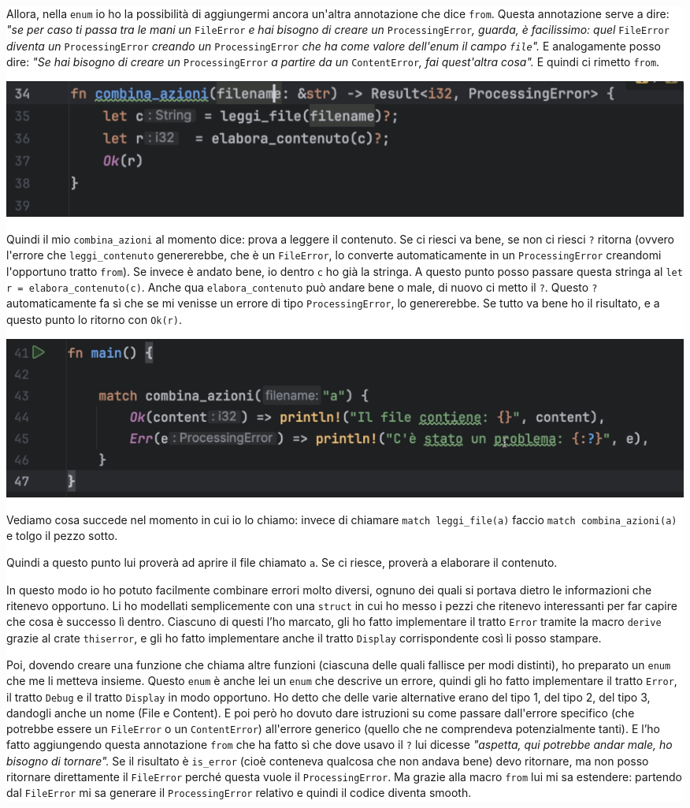 Allora, nella `enum` io ho la possibilità di aggiungermi ancora un'altra annotazione che dice `from`. Questa annotazione serve a dire: *"se per caso ti passa tra le mani un* `FileError` *e hai bisogno di creare un* `ProcessingError`*, guarda, è facilissimo: quel* `FileError` *diventa un* `ProcessingError` *creando un* `ProcessingError` *che ha come valore dell'enum il campo `file`".* E analogamente posso dire: *"Se hai bisogno di creare un* `ProcessingError` *a partire da un* `ContentError`*, fai quest'altra cosa".* E quindi ci rimetto `from`.

![image.png](images/gestione_degli_errori/image%2053.png)

Quindi il mio `combina_azioni` al momento dice: prova a leggere il contenuto. Se ci riesci va bene, se non ci riesci `?` ritorna (ovvero l'errore che `leggi_contenuto` genererebbe, che è un `FileError`, lo converte automaticamente in un `ProcessingError` creandomi l'opportuno tratto `from`). Se invece è andato bene, io dentro `c` ho già la stringa. A questo punto posso passare questa stringa al `let r = elabora_contenuto(c)`. Anche qua `elabora_contenuto` può andare bene o male, di nuovo ci metto il `?`. Questo `?` automaticamente fa sì che se mi venisse un errore di tipo `ProcessingError`, lo genererebbe. Se tutto va bene ho il risultato, e a questo punto lo ritorno con `Ok(r)`.

![image.png](images/gestione_degli_errori/image%2054.png)

Vediamo cosa succede nel momento in cui io lo chiamo: invece di chiamare `match leggi_file(a)` faccio `match combina_azioni(a)` e tolgo il pezzo sotto. 

Quindi a questo punto lui proverà ad aprire il file chiamato `a`. Se ci riesce, proverà a elaborare il contenuto. 

In questo modo io ho potuto facilmente combinare errori molto diversi, ognuno dei quali si portava dietro le informazioni che ritenevo opportuno. Li ho modellati semplicemente con una `struct` in cui ho messo i pezzi che ritenevo interessanti per far capire che cosa è successo lì dentro. Ciascuno di questi l’ho marcato, gli ho fatto implementare il tratto `Error` tramite la macro `derive` grazie al crate `thiserror`, e gli ho fatto implementare anche il tratto `Display` corrispondente così li posso stampare.

Poi, dovendo creare una funzione che chiama altre funzioni (ciascuna delle quali fallisce per modi distinti), ho preparato un `enum` che me li metteva insieme. Questo `enum` è anche lei un `enum` che descrive un errore, quindi gli ho fatto implementare il tratto `Error`, il tratto `Debug` e il tratto `Display` in modo opportuno. Ho detto che delle varie alternative erano del tipo 1, del tipo 2, del tipo 3, dandogli anche un nome (File e Content). E poi però ho dovuto dare istruzioni su come passare dall'errore specifico (che potrebbe essere un `FileError` o un `ContentError`) all'errore generico (quello che ne comprendeva potenzialmente tanti). E l’ho fatto aggiungendo questa annotazione `from` che ha fatto sì che dove usavo il `?` lui dicesse *"aspetta, qui potrebbe andar male, ho bisogno di tornare".* Se il risultato è `is_error` (cioè conteneva qualcosa che non andava bene) devo ritornare, ma non posso ritornare direttamente il `FileError` perché questa vuole il `ProcessingError`. Ma grazie alla macro `from` lui mi sa estendere: partendo dal `FileError` mi sa generare il `ProcessingError` relativo e quindi il codice diventa smooth.
